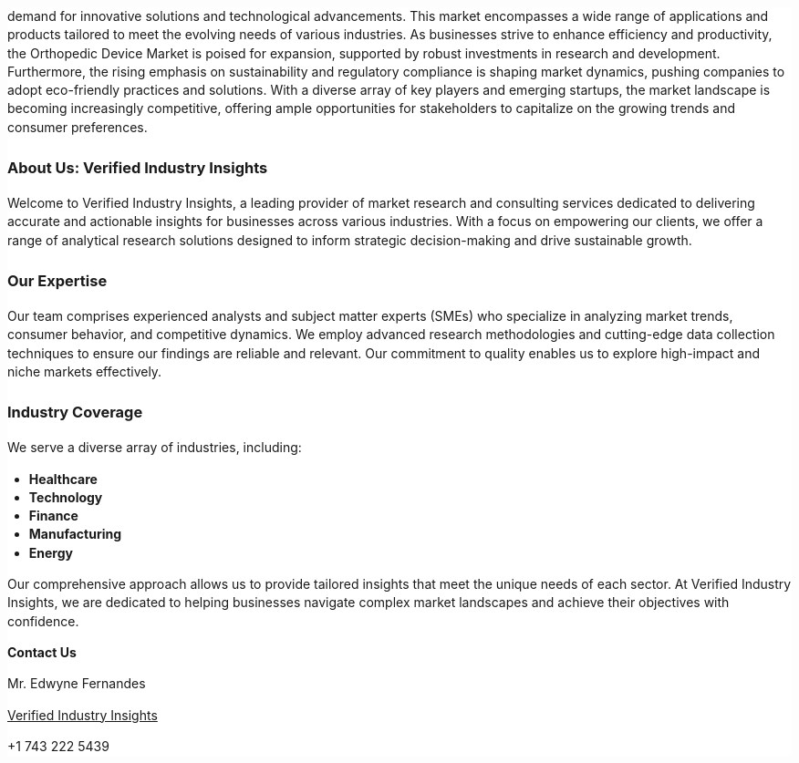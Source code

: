 demand for innovative solutions and technological advancements. This market encompasses a wide range of applications and products tailored to meet the evolving needs of various industries. As businesses strive to enhance efficiency and productivity, the Orthopedic Device Market is poised for expansion, supported by robust investments in research and development. Furthermore, the rising emphasis on sustainability and regulatory compliance is shaping market dynamics, pushing companies to adopt eco-friendly practices and solutions. With a diverse array of key players and emerging startups, the market landscape is becoming increasingly competitive, offering ample opportunities for stakeholders to capitalize on the growing trends and consumer preferences.</p><h3>About Us: Verified Industry Insights</h3><p>Welcome to Verified Industry Insights, a leading provider of market research and consulting services dedicated to delivering accurate and actionable insights for businesses across various industries. With a focus on empowering our clients, we offer a range of analytical research solutions designed to inform strategic decision-making and drive sustainable growth.</p><h3>Our Expertise</h3><p>Our team comprises experienced analysts and subject matter experts (SMEs) who specialize in analyzing market trends, consumer behavior, and competitive dynamics. We employ advanced research methodologies and cutting-edge data collection techniques to ensure our findings are reliable and relevant. Our commitment to quality enables us to explore high-impact and niche markets effectively.</p><h3>Industry Coverage</h3><p>We serve a diverse array of industries, including:</p><ul><li><strong>Healthcare</strong></li><li><strong>Technology</strong></li><li><strong>Finance</strong></li><li><strong>Manufacturing</strong></li><li><strong>Energy</strong></li></ul><p>Our comprehensive approach allows us to provide tailored insights that meet the unique needs of each sector. At Verified Industry Insights, we are dedicated to helping businesses navigate complex market landscapes and achieve their objectives with confidence.</p><p><strong>Contact Us</strong></p><p>Mr. Edwyne Fernandes</p><p><a href="https://www.verifiedindustryinsights.com/">Verified Industry Insights</a></p><p>+1 743 222 5439</p>
